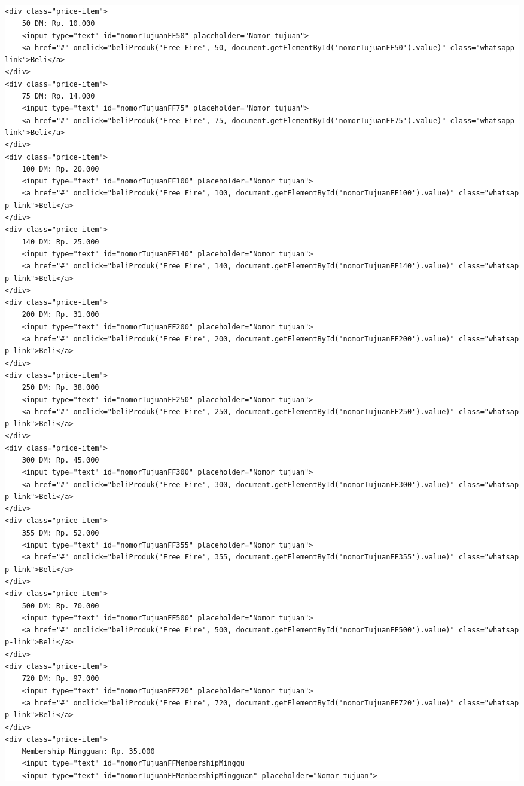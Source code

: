     <div class="price-item">
        50 DM: Rp. 10.000 
        <input type="text" id="nomorTujuanFF50" placeholder="Nomor tujuan">
        <a href="#" onclick="beliProduk('Free Fire', 50, document.getElementById('nomorTujuanFF50').value)" class="whatsapp-link">Beli</a>
    </div>
    <div class="price-item">
        75 DM: Rp. 14.000 
        <input type="text" id="nomorTujuanFF75" placeholder="Nomor tujuan">
        <a href="#" onclick="beliProduk('Free Fire', 75, document.getElementById('nomorTujuanFF75').value)" class="whatsapp-link">Beli</a>
    </div>
    <div class="price-item">
        100 DM: Rp. 20.000 
        <input type="text" id="nomorTujuanFF100" placeholder="Nomor tujuan">
        <a href="#" onclick="beliProduk('Free Fire', 100, document.getElementById('nomorTujuanFF100').value)" class="whatsapp-link">Beli</a>
    </div>
    <div class="price-item">
        140 DM: Rp. 25.000 
        <input type="text" id="nomorTujuanFF140" placeholder="Nomor tujuan">
        <a href="#" onclick="beliProduk('Free Fire', 140, document.getElementById('nomorTujuanFF140').value)" class="whatsapp-link">Beli</a>
    </div>
    <div class="price-item">
        200 DM: Rp. 31.000 
        <input type="text" id="nomorTujuanFF200" placeholder="Nomor tujuan">
        <a href="#" onclick="beliProduk('Free Fire', 200, document.getElementById('nomorTujuanFF200').value)" class="whatsapp-link">Beli</a>
    </div>
    <div class="price-item">
        250 DM: Rp. 38.000 
        <input type="text" id="nomorTujuanFF250" placeholder="Nomor tujuan">
        <a href="#" onclick="beliProduk('Free Fire', 250, document.getElementById('nomorTujuanFF250').value)" class="whatsapp-link">Beli</a>
    </div>
    <div class="price-item">
        300 DM: Rp. 45.000 
        <input type="text" id="nomorTujuanFF300" placeholder="Nomor tujuan">
        <a href="#" onclick="beliProduk('Free Fire', 300, document.getElementById('nomorTujuanFF300').value)" class="whatsapp-link">Beli</a>
    </div>
    <div class="price-item">
        355 DM: Rp. 52.000 
        <input type="text" id="nomorTujuanFF355" placeholder="Nomor tujuan">
        <a href="#" onclick="beliProduk('Free Fire', 355, document.getElementById('nomorTujuanFF355').value)" class="whatsapp-link">Beli</a>
    </div>
    <div class="price-item">
        500 DM: Rp. 70.000 
        <input type="text" id="nomorTujuanFF500" placeholder="Nomor tujuan">
        <a href="#" onclick="beliProduk('Free Fire', 500, document.getElementById('nomorTujuanFF500').value)" class="whatsapp-link">Beli</a>
    </div>
    <div class="price-item">
        720 DM: Rp. 97.000 
        <input type="text" id="nomorTujuanFF720" placeholder="Nomor tujuan">
        <a href="#" onclick="beliProduk('Free Fire', 720, document.getElementById('nomorTujuanFF720').value)" class="whatsapp-link">Beli</a>
    </div>
    <div class="price-item">
        Membership Mingguan: Rp. 35.000 
        <input type="text" id="nomorTujuanFFMembershipMinggu
        <input type="text" id="nomorTujuanFFMembershipMingguan" placeholder="Nomor tujuan">